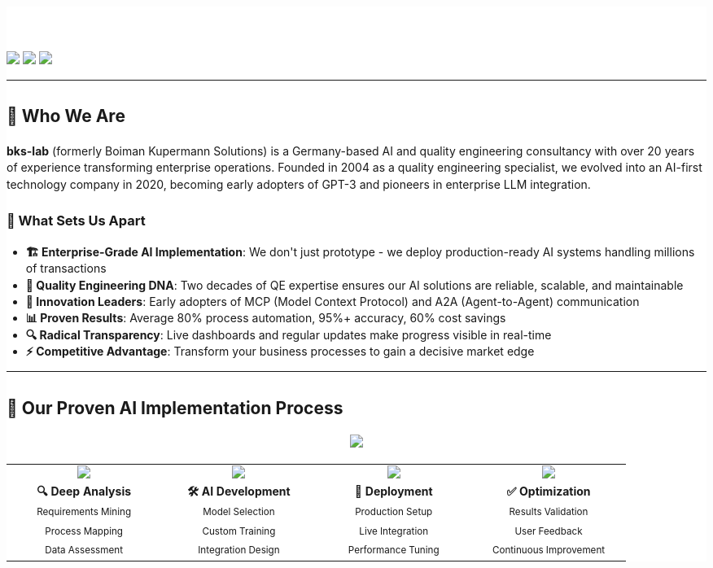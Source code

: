   <br/><br/>
  
  
  <img src="https://img.shields.io/github/stars/bks-lab?style=for-the-badge&logo=github&label=Total%20Stars&color=FFD93D" />
  <img src="https://img.shields.io/github/followers/mboiman?style=for-the-badge&logo=github&label=Founder%20Followers&color=4ECDC4" />
  <img src="https://img.shields.io/badge/Projects-20%2B-FF6B6B?style=for-the-badge&logo=git&logoColor=white" />
</div>

---

## 👋 Who We Are

**bks-lab** (formerly Boiman Kupermann Solutions) is a Germany-based AI and quality engineering consultancy with over 20 years of experience transforming enterprise operations. Founded in 2004 as a quality engineering specialist, we evolved into an AI-first technology company in 2020, becoming early adopters of GPT-3 and pioneers in enterprise LLM integration.

### 🎯 What Sets Us Apart

- **🏗️ Enterprise-Grade AI Implementation**: We don't just prototype - we deploy production-ready AI systems handling millions of transactions
- **🔬 Quality Engineering DNA**: Two decades of QE expertise ensures our AI solutions are reliable, scalable, and maintainable
- **🚀 Innovation Leaders**: Early adopters of MCP (Model Context Protocol) and A2A (Agent-to-Agent) communication
- **📊 Proven Results**: Average 80% process automation, 95%+ accuracy, 60% cost savings
- **🔍 Radical Transparency**: Live dashboards and regular updates make progress visible in real-time
- **⚡ Competitive Advantage**: Transform your business processes to gain a decisive market edge

---

## 🔄 Our Proven AI Implementation Process

<div align="center">


<img src="https://img.shields.io/badge/5_Phase-Iterative_Excellence-2D7788?style=for-the-badge" />

<table>
  <tr>
    <td align="center" width="20%">
      <img src="https://img.shields.io/badge/1-Analyse-FF6B6B?style=flat-square" /><br/>
      <b>🔍 Deep Analysis</b><br/>
      <sub>Requirements Mining<br/>Process Mapping<br/>Data Assessment</sub>
    </td>
    <td align="center" width="20%">
      <img src="https://img.shields.io/badge/2-Development-4ECDC4?style=flat-square" /><br/>
      <b>🛠️ AI Development</b><br/>
      <sub>Model Selection<br/>Custom Training<br/>Integration Design</sub>
    </td>
    <td align="center" width="20%">
      <img src="https://img.shields.io/badge/3-Implementation-6C5CE7?style=flat-square" /><br/>
      <b>🚀 Deployment</b><br/>
      <sub>Production Setup<br/>Live Integration<br/>Performance Tuning</sub>
    </td>
    <td align="center" width="20%">
      <img src="https://img.shields.io/badge/4-Validation-FFD93D?style=flat-square" /><br/>
      <b>✅ Optimization</b><br/>
      <sub>Results Validation<br/>User Feedback<br/>Continuous Improvement</sub>
    </td>